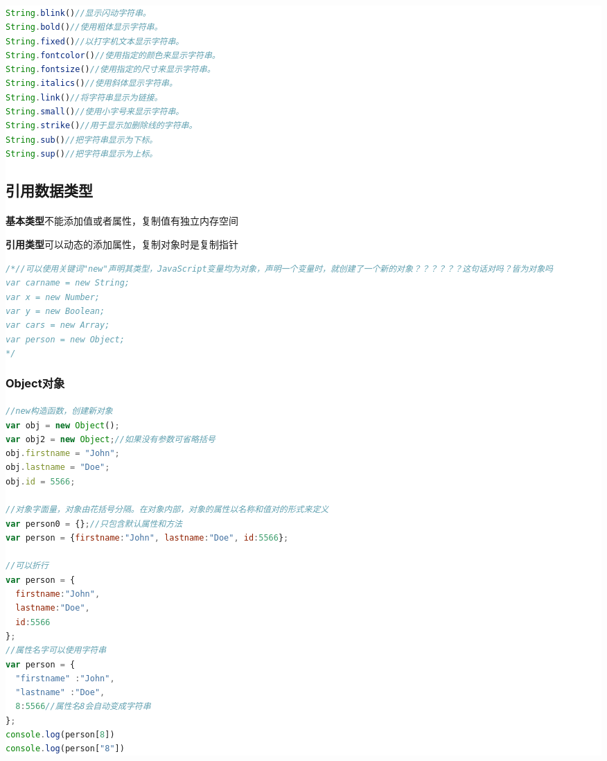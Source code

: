 ```javascript
String.blink()//显示闪动字符串。
String.bold()//使用粗体显示字符串。
String.fixed()//以打字机文本显示字符串。
String.fontcolor()//使用指定的颜色来显示字符串。
String.fontsize()//使用指定的尺寸来显示字符串。
String.italics()//使用斜体显示字符串。
String.link()//将字符串显示为链接。
String.small()//使用小字号来显示字符串。
String.strike()//用于显示加删除线的字符串。
String.sub()//把字符串显示为下标。
String.sup()//把字符串显示为上标。
```





## 引用数据类型

**基本类型**不能添加值或者属性，复制值有独立内存空间

**引用类型**可以动态的添加属性，复制对象时是复制指针



```javascript
/*//可以使用关键词"new"声明其类型，JavaScript变量均为对象，声明一个变量时，就创建了一个新的对象？？？？？？这句话对吗？皆为对象吗
var carname = new String;
var x = new Number;
var y = new Boolean;
var cars = new Array;
var person = new Object;
*/
```



### Object对象

```javascript
//new构造函数，创建新对象
var obj = new Object();
var obj2 = new Object;//如果没有参数可省略括号
obj.firstname = "John";
obj.lastname = "Doe";
obj.id = 5566;

//对象字面量，对象由花括号分隔。在对象内部，对象的属性以名称和值对的形式来定义
var person0 = {};//只包含默认属性和方法
var person = {firstname:"John", lastname:"Doe", id:5566};

//可以折行
var person = {
  firstname:"John",
  lastname:"Doe",
  id:5566
};
//属性名字可以使用字符串
var person = {
  "firstname" :"John",
  "lastname" :"Doe",
  8:5566//属性名8会自动变成字符串
};
console.log(person[8])
console.log(person["8"])
```
